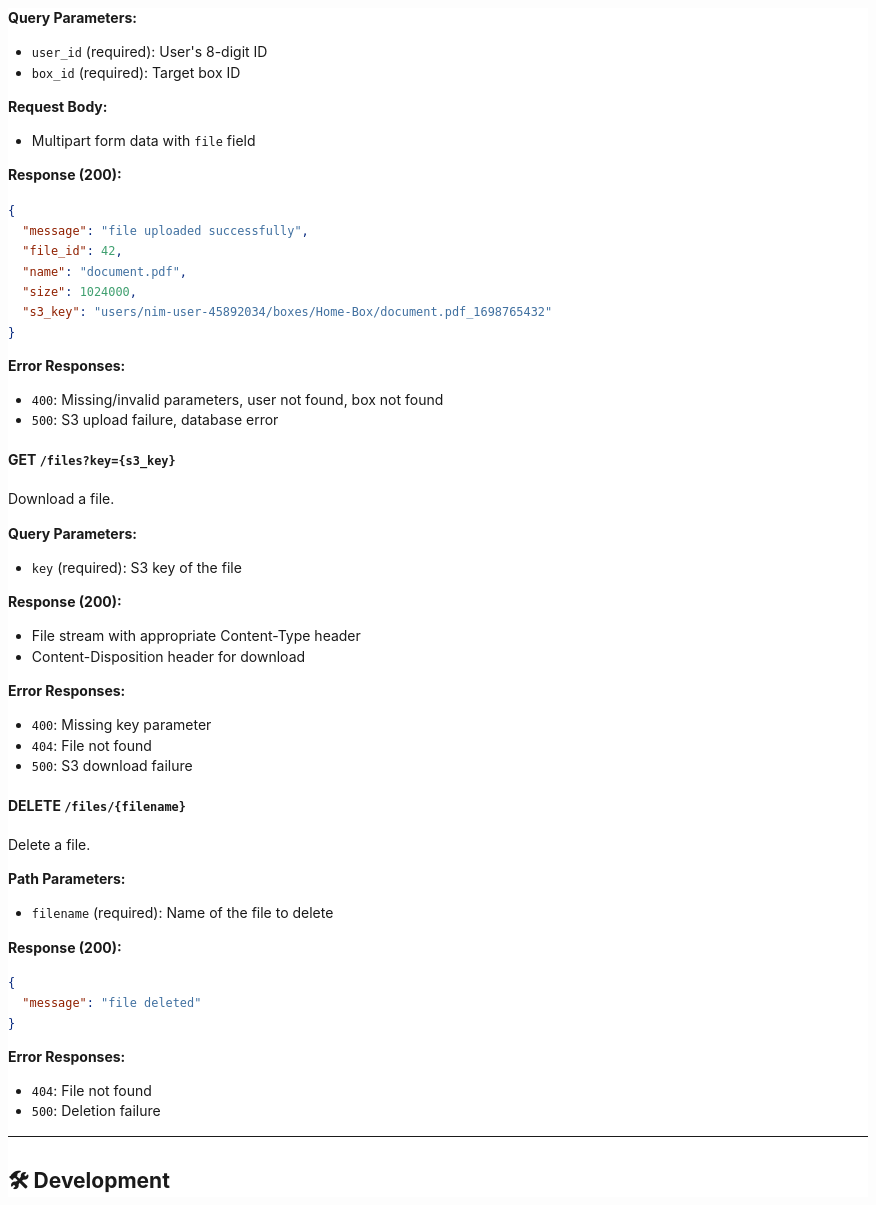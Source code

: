 **Query Parameters:**
- `user_id` (required): User's 8-digit ID
- `box_id` (required): Target box ID

**Request Body:**
- Multipart form data with `file` field

**Response (200):**
```json
{
  "message": "file uploaded successfully",
  "file_id": 42,
  "name": "document.pdf",
  "size": 1024000,
  "s3_key": "users/nim-user-45892034/boxes/Home-Box/document.pdf_1698765432"
}
```

**Error Responses:**
- `400`: Missing/invalid parameters, user not found, box not found
- `500`: S3 upload failure, database error

#### GET `/files?key={s3_key}`
Download a file.

**Query Parameters:**
- `key` (required): S3 key of the file

**Response (200):**
- File stream with appropriate Content-Type header
- Content-Disposition header for download

**Error Responses:**
- `400`: Missing key parameter
- `404`: File not found
- `500`: S3 download failure

#### DELETE `/files/{filename}`
Delete a file.

**Path Parameters:**
- `filename` (required): Name of the file to delete

**Response (200):**
```json
{
  "message": "file deleted"
}
```

**Error Responses:**
- `404`: File not found
- `500`: Deletion failure

---

## 🛠️ Development
